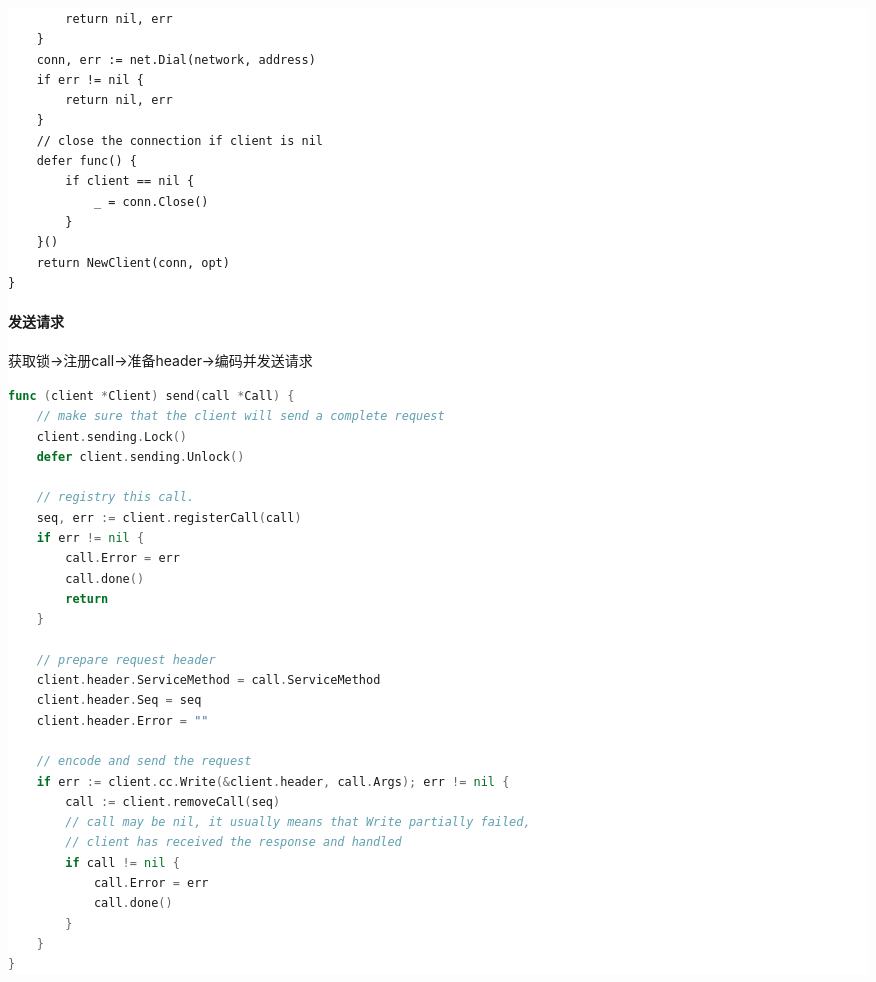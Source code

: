 ```
		return nil, err
	}
	conn, err := net.Dial(network, address)
	if err != nil {
		return nil, err
	}
	// close the connection if client is nil
	defer func() {
		if client == nil {
			_ = conn.Close()
		}
	}()
	return NewClient(conn, opt)
}
```

#### 发送请求

获取锁->注册call->准备header->编码并发送请求

```go
func (client *Client) send(call *Call) {
	// make sure that the client will send a complete request
	client.sending.Lock()
	defer client.sending.Unlock()

	// registry this call.
	seq, err := client.registerCall(call)
	if err != nil {
		call.Error = err
		call.done()
		return
	}

	// prepare request header
	client.header.ServiceMethod = call.ServiceMethod
	client.header.Seq = seq
	client.header.Error = ""

	// encode and send the request
	if err := client.cc.Write(&client.header, call.Args); err != nil {
		call := client.removeCall(seq)
		// call may be nil, it usually means that Write partially failed,
		// client has received the response and handled
		if call != nil {
			call.Error = err
			call.done()
		}
	}
}
```
